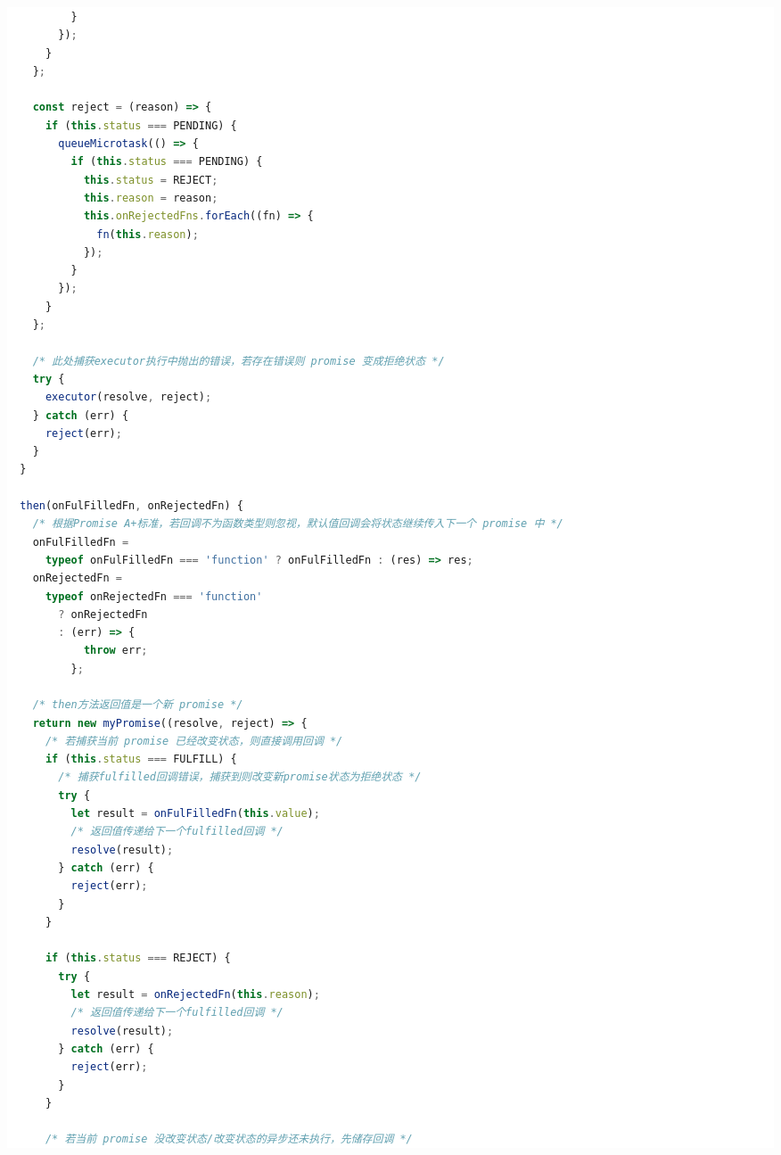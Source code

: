 ```javascript
          }
        });
      }
    };

    const reject = (reason) => {
      if (this.status === PENDING) {
        queueMicrotask(() => {
          if (this.status === PENDING) {
            this.status = REJECT;
            this.reason = reason;
            this.onRejectedFns.forEach((fn) => {
              fn(this.reason);
            });
          }
        });
      }
    };

    /* 此处捕获executor执行中抛出的错误，若存在错误则 promise 变成拒绝状态 */
    try {
      executor(resolve, reject);
    } catch (err) {
      reject(err);
    }
  }

  then(onFulFilledFn, onRejectedFn) {
    /* 根据Promise A+标准，若回调不为函数类型则忽视，默认值回调会将状态继续传入下一个 promise 中 */
    onFulFilledFn =
      typeof onFulFilledFn === 'function' ? onFulFilledFn : (res) => res;
    onRejectedFn =
      typeof onRejectedFn === 'function'
        ? onRejectedFn
        : (err) => {
            throw err;
          };

    /* then方法返回值是一个新 promise */
    return new myPromise((resolve, reject) => {
      /* 若捕获当前 promise 已经改变状态，则直接调用回调 */
      if (this.status === FULFILL) {
        /* 捕获fulfilled回调错误，捕获到则改变新promise状态为拒绝状态 */
        try {
          let result = onFulFilledFn(this.value);
          /* 返回值传递给下一个fulfilled回调 */
          resolve(result);
        } catch (err) {
          reject(err);
        }
      }

      if (this.status === REJECT) {
        try {
          let result = onRejectedFn(this.reason);
          /* 返回值传递给下一个fulfilled回调 */
          resolve(result);
        } catch (err) {
          reject(err);
        }
      }

      /* 若当前 promise 没改变状态/改变状态的异步还未执行，先储存回调 */
```
